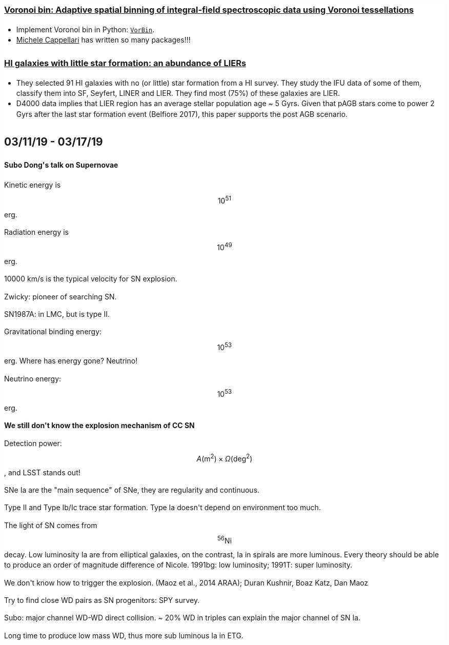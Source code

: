 ### [Voronoi bin: Adaptive spatial binning of integral-field spectroscopic data using Voronoi tessellations](http://adsabs.harvard.edu/abs/2003MNRAS.342..345C)
- Implement Voronoi bin in Python: [`VorBin`](https://pypi.org/project/vorbin/).
- [Michele Cappellari](http://www-astro.physics.ox.ac.uk/~mxc/software/) has written so many packages!!!

### [HI galaxies with little star formation: an abundance of LIERs](https://academic.oup.com/mnras/article/485/3/3169/5368367)
- They selected 91 HI galaxies with no (or little) star formation from a HI survey. They study the IFU data of some of them, classify them into SF, Seyfert, LINER and LIER. They find most (75%) of these galaxies are LIER. 
- D4000 data implies that LIER region has an average stellar population age ~ 5 Gyrs. Given that pAGB stars come to power 2 Gyrs after the last star formation event (Belfiore 2017), this paper supports the post AGB scenario. 


## 03/11/19 - 03/17/19
#### Subo Dong's talk on Supernovae

Kinetic energy is $$10^{51}$$ erg.

Radiation energy is $$10^{49}$$ erg.

10000 km/s is the typical velocity for SN explosion.

Zwicky: pioneer of searching SN.

SN1987A: in LMC, but is type II.

Gravitational binding energy: $$10^{53}$$ erg. Where has energy gone? Neutrino!

Neutrino energy: $$10^{53}$$ erg.

**We still don't know the explosion mechanism of CC SN**

Detection power: $$A(\mathrm{m}^2)\times\Omega(\mathrm{deg}^2)$$, and LSST stands out!


SNe Ia are the "main sequence" of SNe, they are regularity and continuous.

Type II and Type Ib/Ic trace star formation. Type Ia doesn't depend on environment too much.

The light of SN comes from $$^{56}\mathrm{Ni}$$ decay. Low luminosity Ia are from elliptical galaxies, on the contrast, Ia in spirals are more luminous. Every theory should be able to produce an order of magnitude difference of Nicole. 1991bg: low luminosity; 1991T: super luminosity.

We don't know how to trigger the explosion. (Maoz et al., 2014 ARAA); Duran Kushnir, Boaz Katz, Dan Maoz

Try to find close WD pairs as SN progenitors: SPY survey.

Subo: major channel WD-WD direct collision. ~ 20% WD in triples can explain the major channel of SN Ia.

Long time to produce low mass WD, thus more sub luminous Ia in ETG.
